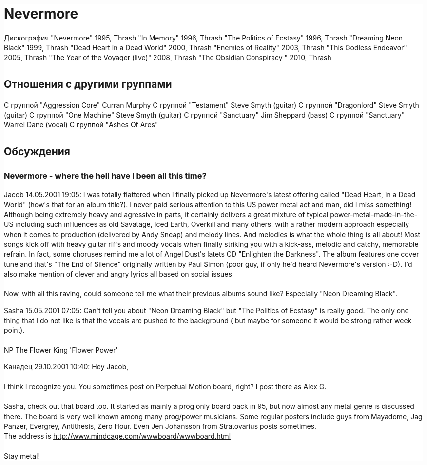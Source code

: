 # Nevermore

Дискография
"Nevermore" 1995, Thrash
"In Memory" 1996, Thrash
"The Politics of Ecstasy" 1996, Thrash
"Dreaming Neon Black" 1999, Thrash
"Dead Heart in a Dead World" 2000, Thrash
"Enemies of Reality" 2003, Thrash
"This Godless Endeavor" 2005, Thrash
"The Year of the Voyager (live)" 2008, Thrash
"The Obsidian Conspiracy " 2010, Thrash

## Отношения с другими группами

C группой "Aggression Core" Curran Murphy
C группой "Testament" Steve Smyth (guitar)
C группой "Dragonlord" Steve Smyth (guitar)
C группой "One Machine" Steve Smyth (guitar)
C группой "Sanctuary" Jim Sheppard (bass)
C группой "Sanctuary" Warrel Dane (vocal)
C группой "Ashes Of Ares" 

## Обсуждения

### Nevermore - where the hell have I been all this time?

Jacob 14.05.2001 19:05:
I was totally flattered when I finally picked up Nevermore's latest offering called "Dead Heart, in a Dead World" (how's that for an album title?). I never paid serious attention to this US power metal act and man, did I miss something! Although being extremely heavy and agressive in parts, it certainly delivers a great mixture of typical power-metal-made-in-the-US including such influences as old Savatage, Iced Earth, Overkill and many others, with a rather modern approach especially when it comes to production (delivered by Andy Sneap) and melody lines. And melodies is what the whole thing is all about! Most songs kick off with heavy guitar riffs and moody vocals when finally striking you with a kick-ass, melodic and catchy, memorable refrain. In fact, some choruses remind me a lot of Angel Dust's latets CD "Enlighten the Darkness". The album features one cover tune and that's "The End of Silence" originally written by Paul Simon (poor guy, if only he'd heard Nevermore's version :-D). I'd also make mention of clever and angry lyrics all based on social issues.<BR><BR>Now, with all this raving, could someone tell me what their previous albums sound like? Especially "Neon Dreaming Black".

Sasha 15.05.2001 07:05:
Can't tell you about "Neon Dreaming Black" but "The Politics of Ecstasy" is really good. The only one thing that I do not like is that the vocals are pushed to the background ( but maybe for someone it  would be strong rather week point).<BR><BR>NP The Flower King 'Flower Power'<BR> 

Канадец 29.10.2001 10:40:
Hey Jacob,<BR><BR>I think I recognize you. You sometimes post on Perpetual Motion board, right? I post there as Alex G.<BR><BR>Sasha, check out that board too. It started as mainly a prog only board back in 95, but now almost any metal genre is discussed there. The board is very well known among many prog/power musicians. Some regular posters include guys from Mayadome, Jag Panzer, Evergrey, Antithesis, Zero Hour. Even Jen Johansson from Stratovarius posts sometimes.<BR>The address is <A HREF="http://www.mindcage.com/wwwboard/wwwboard.html" target="_blank">http://www.mindcage.com/wwwboard/wwwboard.html</A><BR><BR>Stay metal!
